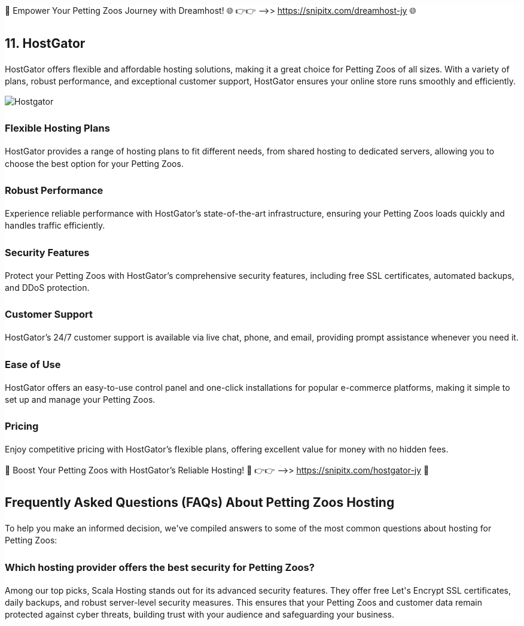 🚀 Empower Your Petting Zoos Journey with Dreamhost! 🌐
👉👉 -->> https://snipitx.com/dreamhost-jy 🌐

## 11. HostGator

HostGator offers flexible and affordable hosting solutions, making it a great choice for Petting Zoos of all sizes. With a variety of plans, robust performance, and exceptional customer support, HostGator ensures your online store runs smoothly and efficiently.

![Hostgator](https://i.imgur.com/SNC0dSu.jpeg "Hostgator Hosting")

### Flexible Hosting Plans
HostGator provides a range of hosting plans to fit different needs, from shared hosting to dedicated servers, allowing you to choose the best option for your Petting Zoos.

### Robust Performance
Experience reliable performance with HostGator’s state-of-the-art infrastructure, ensuring your Petting Zoos loads quickly and handles traffic efficiently.

### Security Features
Protect your Petting Zoos with HostGator’s comprehensive security features, including free SSL certificates, automated backups, and DDoS protection.

### Customer Support
HostGator’s 24/7 customer support is available via live chat, phone, and email, providing prompt assistance whenever you need it.

### Ease of Use
HostGator offers an easy-to-use control panel and one-click installations for popular e-commerce platforms, making it simple to set up and manage your Petting Zoos.

### Pricing
Enjoy competitive pricing with HostGator’s flexible plans, offering excellent value for money with no hidden fees.

🌟 Boost Your Petting Zoos with HostGator’s Reliable Hosting! 🚀
👉👉 -->> https://snipitx.com/hostgator-jy 🚀

## Frequently Asked Questions (FAQs) About Petting Zoos Hosting

To help you make an informed decision, we've compiled answers to some of the most common questions about hosting for Petting Zoos:

### Which hosting provider offers the best security for Petting Zoos? 
Among our top picks, Scala Hosting stands out for its advanced security features. They offer free Let's Encrypt SSL certificates, daily backups, and robust server-level security measures. This ensures that your Petting Zoos and customer data remain protected against cyber threats, building trust with your audience and safeguarding your business.
